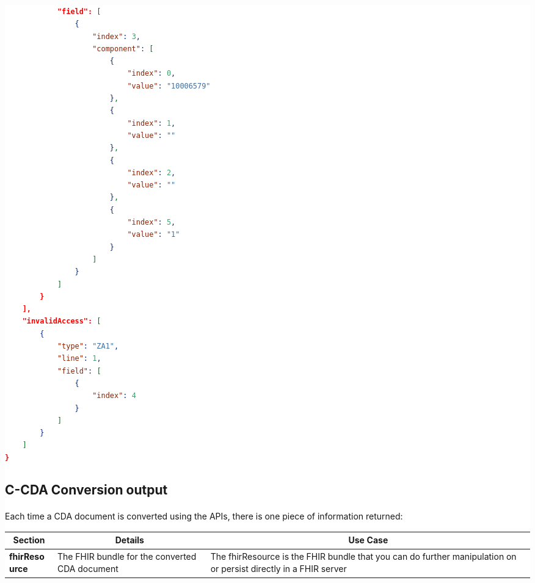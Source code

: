 ```JSON
            "field": [
                {
                    "index": 3,
                    "component": [
                        {
                            "index": 0,
                            "value": "10006579"
                        },
                        {
                            "index": 1,
                            "value": ""
                        },
                        {
                            "index": 2,
                            "value": ""
                        },
                        {
                            "index": 5,
                            "value": "1"
                        }
                    ]
                }
            ]
        }
    ],
    "invalidAccess": [
        {
            "type": "ZA1",
            "line": 1,
            "field": [
                {
                    "index": 4
                }
            ]
        }
    ]
}
```

## C-CDA Conversion output

Each time a CDA document is converted using the APIs, there is one piece of information returned:

| Section          | Details                                        | Use Case                                                                                                         |
| ---------------- | ---------------------------------------------- | ---------------------------------------------------------------------------------------------------------------- |
| **fhirResource** | The FHIR bundle for the converted CDA document | The fhirResource is the FHIR bundle that you can do further manipulation on or persist directly in a FHIR server |
